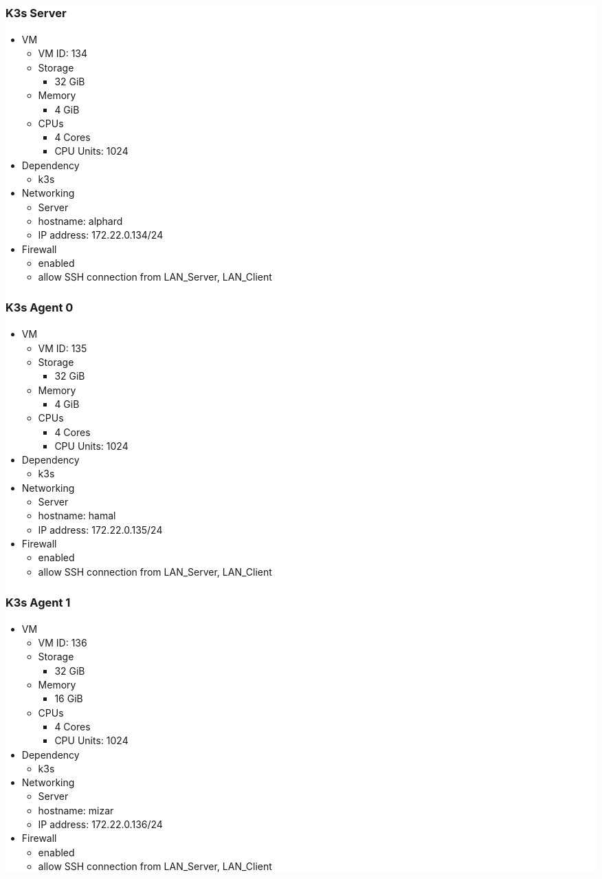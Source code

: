 ### K3s Server

- VM
    - VM ID: 134
    - Storage
        - 32 GiB
    - Memory
        - 4 GiB
    - CPUs
        - 4 Cores
        - CPU Units: 1024
- Dependency
    - k3s
- Networking
    - Server
    - hostname: alphard
    - IP address: 172.22.0.134/24
- Firewall
    - enabled
    - allow SSH connection from LAN_Server, LAN_Client

### K3s Agent 0

- VM
    - VM ID: 135
    - Storage
        - 32 GiB
    - Memory
        - 4 GiB
    - CPUs
        - 4 Cores
        - CPU Units: 1024
- Dependency
    - k3s
- Networking
    - Server
    - hostname: hamal
    - IP address: 172.22.0.135/24
- Firewall
    - enabled
    - allow SSH connection from LAN_Server, LAN_Client

### K3s Agent 1

- VM
    - VM ID: 136
    - Storage
        - 32 GiB
    - Memory
        - 16 GiB
    - CPUs
        - 4 Cores
        - CPU Units: 1024
- Dependency
    - k3s
- Networking
    - Server
    - hostname: mizar
    - IP address: 172.22.0.136/24
- Firewall
    - enabled
    - allow SSH connection from LAN_Server, LAN_Client
